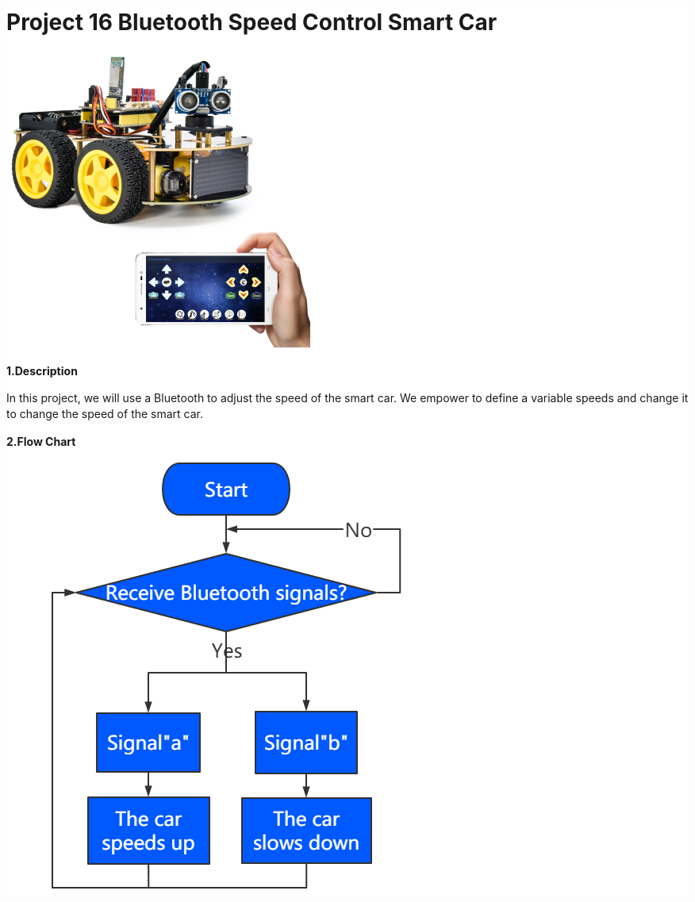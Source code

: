 # Project 16 Bluetooth Speed Control Smart Car

![image-20230421081453492](media/image-20230421081453492.png)

**1.Description**

In this project, we will use a Bluetooth to adjust the speed of the smart car. We empower to define a variable speeds and change it to change the speed of the smart car. 



**2.Flow Chart**

![image-20230421081522418](media/image-20230421081522418.png)
